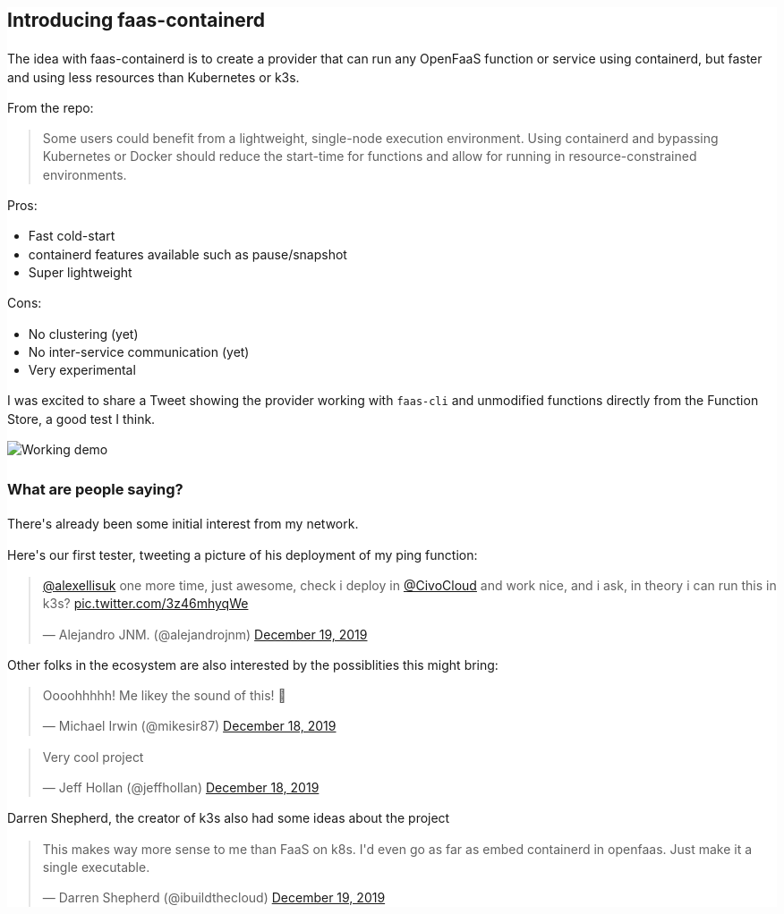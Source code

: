## Introducing faas-containerd

The idea with faas-containerd is to create a provider that can run any OpenFaaS function or service using containerd, but faster and using less resources than Kubernetes or k3s.

From the repo:

> Some users could benefit from a lightweight, single-node execution environment. Using containerd and bypassing Kubernetes or Docker should reduce the start-time for functions and allow for running in resource-constrained environments.

Pros:

* Fast cold-start
* containerd features available such as pause/snapshot
* Super lightweight

Cons:
* No clustering (yet)
* No inter-service communication (yet)
* Very experimental

I was excited to share a Tweet showing the provider working with `faas-cli` and unmodified functions directly from the Function Store, a good test I think.

![Working demo](https://camo.githubusercontent.com/a140fb760a92a460ccfdb3f6cb60190b7691d1e5/68747470733a2f2f7062732e7477696d672e636f6d2f6d656469612f454d4567314f45576b41414944504f3f666f726d61743d6a7067266e616d653d6d656469756d)

### What are people saying?

There's already been some initial interest from my network.

Here's our first tester, tweeting a picture of his deployment of my ping function:

<blockquote class="twitter-tweet" data-conversation="none"><p lang="en" dir="ltr"><a href="https://twitter.com/alexellisuk?ref_src=twsrc%5Etfw">@alexellisuk</a> one more time, just awesome, check i deploy in <a href="https://twitter.com/CivoCloud?ref_src=twsrc%5Etfw">@CivoCloud</a> and work nice, and i ask, in theory i can run this in k3s? <a href="https://t.co/3z46mhyqWe">pic.twitter.com/3z46mhyqWe</a></p>&mdash; Alejandro JNM. (@alejandrojnm) <a href="https://twitter.com/alejandrojnm/status/1207659425294626818?ref_src=twsrc%5Etfw">December 19, 2019</a></blockquote> <script async src="https://platform.twitter.com/widgets.js" charset="utf-8"></script>

Other folks in the ecosystem are also interested by the possiblities this might bring:

<blockquote class="twitter-tweet" data-conversation="none"><p lang="en" dir="ltr">Oooohhhhh! Me likey the sound of this! 🤤</p>&mdash; Michael Irwin (@mikesir87) <a href="https://twitter.com/mikesir87/status/1207326606936727558?ref_src=twsrc%5Etfw">December 18, 2019</a></blockquote> <script async src="https://platform.twitter.com/widgets.js" charset="utf-8"></script>

<blockquote class="twitter-tweet" data-conversation="none"><p lang="en" dir="ltr">Very cool project</p>&mdash; Jeff Hollan (@jeffhollan) <a href="https://twitter.com/jeffhollan/status/1207294090057904129?ref_src=twsrc%5Etfw">December 18, 2019</a></blockquote> <script async src="https://platform.twitter.com/widgets.js" charset="utf-8"></script>

Darren Shepherd, the creator of k3s also had some ideas about the project

<blockquote class="twitter-tweet" data-conversation="none"><p lang="en" dir="ltr">This makes way more sense to me than FaaS on k8s. I&#39;d even go as far as embed containerd in openfaas. Just make it a single executable.</p>&mdash; Darren Shepherd (@ibuildthecloud) <a href="https://twitter.com/ibuildthecloud/status/1207526865943977984?ref_src=twsrc%5Etfw">December 19, 2019</a></blockquote> <script async src="https://platform.twitter.com/widgets.js" charset="utf-8"></script>
